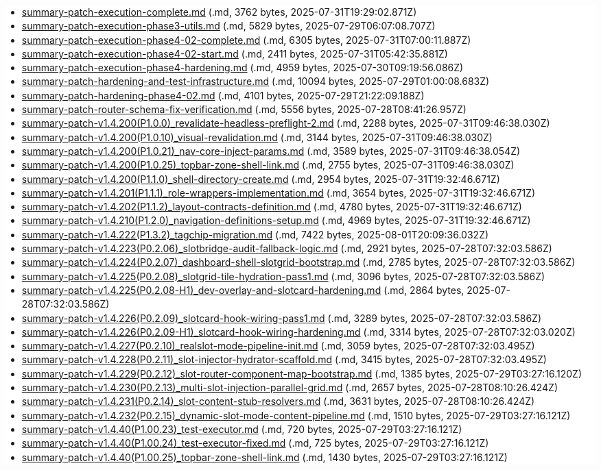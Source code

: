 - [summary-patch-execution-complete.md](./summary-patch-execution-complete.md) (.md, 3762 bytes, 2025-07-31T19:29:02.871Z)
- [summary-patch-execution-phase3-utils.md](./summary-patch-execution-phase3-utils.md) (.md, 5829 bytes, 2025-07-29T06:07:08.707Z)
- [summary-patch-execution-phase4-02-complete.md](./summary-patch-execution-phase4-02-complete.md) (.md, 6305 bytes, 2025-07-31T07:00:11.887Z)
- [summary-patch-execution-phase4-02-start.md](./summary-patch-execution-phase4-02-start.md) (.md, 2411 bytes, 2025-07-31T05:42:35.881Z)
- [summary-patch-execution-phase4-hardening.md](./summary-patch-execution-phase4-hardening.md) (.md, 4959 bytes, 2025-07-30T09:19:56.086Z)
- [summary-patch-hardening-and-test-infrastructure.md](./summary-patch-hardening-and-test-infrastructure.md) (.md, 10094 bytes, 2025-07-29T01:00:08.683Z)
- [summary-patch-hardening-phase4-02.md](./summary-patch-hardening-phase4-02.md) (.md, 4101 bytes, 2025-07-29T21:22:09.188Z)
- [summary-patch-router-schema-fix-verification.md](./summary-patch-router-schema-fix-verification.md) (.md, 5556 bytes, 2025-07-28T08:41:26.957Z)
- [summary-patch-v1.4.200(P1.0.0)_revalidate-headless-preflight-2.md](./summary-patch-v1.4.200(P1.0.0)_revalidate-headless-preflight-2.md) (.md, 2288 bytes, 2025-07-31T09:46:38.030Z)
- [summary-patch-v1.4.200(P1.0.10)_visual-revalidation.md](./summary-patch-v1.4.200(P1.0.10)_visual-revalidation.md) (.md, 3144 bytes, 2025-07-31T09:46:38.030Z)
- [summary-patch-v1.4.200(P1.0.21)_nav-core-inject-params.md](./summary-patch-v1.4.200(P1.0.21)_nav-core-inject-params.md) (.md, 3589 bytes, 2025-07-31T09:46:38.054Z)
- [summary-patch-v1.4.200(P1.0.25)_topbar-zone-shell-link.md](./summary-patch-v1.4.200(P1.0.25)_topbar-zone-shell-link.md) (.md, 2755 bytes, 2025-07-31T09:46:38.030Z)
- [summary-patch-v1.4.200(P1.1.0)_shell-directory-create.md](./summary-patch-v1.4.200(P1.1.0)_shell-directory-create.md) (.md, 2954 bytes, 2025-07-31T19:32:46.671Z)
- [summary-patch-v1.4.201(P1.1.1)_role-wrappers-implementation.md](./summary-patch-v1.4.201(P1.1.1)_role-wrappers-implementation.md) (.md, 3654 bytes, 2025-07-31T19:32:46.671Z)
- [summary-patch-v1.4.202(P1.1.2)_layout-contracts-definition.md](./summary-patch-v1.4.202(P1.1.2)_layout-contracts-definition.md) (.md, 4780 bytes, 2025-07-31T19:32:46.671Z)
- [summary-patch-v1.4.210(P1.2.0)_navigation-definitions-setup.md](./summary-patch-v1.4.210(P1.2.0)_navigation-definitions-setup.md) (.md, 4969 bytes, 2025-07-31T19:32:46.671Z)
- [summary-patch-v1.4.222(P1.3.2)_tagchip-migration.md](./summary-patch-v1.4.222(P1.3.2)_tagchip-migration.md) (.md, 7422 bytes, 2025-08-01T20:09:36.032Z)
- [summary-patch-v1.4.223(P0.2.06)_slotbridge-audit-fallback-logic.md](./summary-patch-v1.4.223(P0.2.06)_slotbridge-audit-fallback-logic.md) (.md, 2921 bytes, 2025-07-28T07:32:03.586Z)
- [summary-patch-v1.4.224(P0.2.07)_dashboard-shell-slotgrid-bootstrap.md](./summary-patch-v1.4.224(P0.2.07)_dashboard-shell-slotgrid-bootstrap.md) (.md, 2785 bytes, 2025-07-28T07:32:03.586Z)
- [summary-patch-v1.4.225(P0.2.08)_slotgrid-tile-hydration-pass1.md](./summary-patch-v1.4.225(P0.2.08)_slotgrid-tile-hydration-pass1.md) (.md, 3096 bytes, 2025-07-28T07:32:03.586Z)
- [summary-patch-v1.4.225(P0.2.08-H1)_dev-overlay-and-slotcard-hardening.md](./summary-patch-v1.4.225(P0.2.08-H1)_dev-overlay-and-slotcard-hardening.md) (.md, 2864 bytes, 2025-07-28T07:32:03.586Z)
- [summary-patch-v1.4.226(P0.2.09)_slotcard-hook-wiring-pass1.md](./summary-patch-v1.4.226(P0.2.09)_slotcard-hook-wiring-pass1.md) (.md, 3289 bytes, 2025-07-28T07:32:03.586Z)
- [summary-patch-v1.4.226(P0.2.09-H1)_slotcard-hook-wiring-hardening.md](./summary-patch-v1.4.226(P0.2.09-H1)_slotcard-hook-wiring-hardening.md) (.md, 3314 bytes, 2025-07-28T07:32:03.020Z)
- [summary-patch-v1.4.227(P0.2.10)_realslot-mode-pipeline-init.md](./summary-patch-v1.4.227(P0.2.10)_realslot-mode-pipeline-init.md) (.md, 3059 bytes, 2025-07-28T07:32:03.495Z)
- [summary-patch-v1.4.228(P0.2.11)_slot-injector-hydrator-scaffold.md](./summary-patch-v1.4.228(P0.2.11)_slot-injector-hydrator-scaffold.md) (.md, 3415 bytes, 2025-07-28T07:32:03.495Z)
- [summary-patch-v1.4.229(P0.2.12)_slot-router-component-map-bootstrap.md](./summary-patch-v1.4.229(P0.2.12)_slot-router-component-map-bootstrap.md) (.md, 1385 bytes, 2025-07-29T03:27:16.120Z)
- [summary-patch-v1.4.230(P0.2.13)_multi-slot-injection-parallel-grid.md](./summary-patch-v1.4.230(P0.2.13)_multi-slot-injection-parallel-grid.md) (.md, 2657 bytes, 2025-07-28T08:10:26.424Z)
- [summary-patch-v1.4.231(P0.2.14)_slot-content-stub-resolvers.md](./summary-patch-v1.4.231(P0.2.14)_slot-content-stub-resolvers.md) (.md, 3631 bytes, 2025-07-28T08:10:26.424Z)
- [summary-patch-v1.4.232(P0.2.15)_dynamic-slot-mode-content-pipeline.md](./summary-patch-v1.4.232(P0.2.15)_dynamic-slot-mode-content-pipeline.md) (.md, 1510 bytes, 2025-07-29T03:27:16.121Z)
- [summary-patch-v1.4.40(P1.00.23)_test-executor.md](./summary-patch-v1.4.40(P1.00.23)_test-executor.md) (.md, 720 bytes, 2025-07-29T03:27:16.121Z)
- [summary-patch-v1.4.40(P1.00.24)_test-executor-fixed.md](./summary-patch-v1.4.40(P1.00.24)_test-executor-fixed.md) (.md, 725 bytes, 2025-07-29T03:27:16.121Z)
- [summary-patch-v1.4.40(P1.00.25)_topbar-zone-shell-link.md](./summary-patch-v1.4.40(P1.00.25)_topbar-zone-shell-link.md) (.md, 1430 bytes, 2025-07-29T03:27:16.121Z)